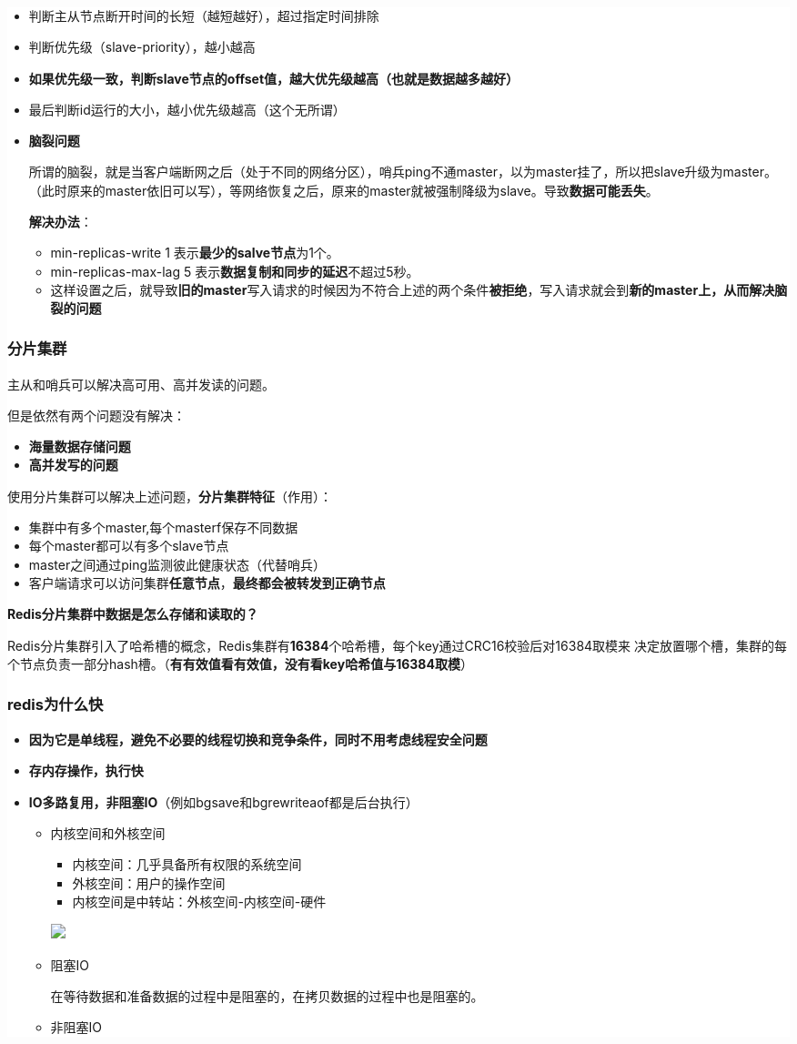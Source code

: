   - 判断主从节点断开时间的长短（越短越好），超过指定时间排除
  - 判断优先级（slave-priority），越小越高
  - **如果优先级一致，判断slave节点的offset值，越大优先级越高（也就是数据越多越好）**
  - 最后判断id运行的大小，越小优先级越高（这个无所谓）

- **脑裂问题**

  所谓的脑裂，就是当客户端断网之后（处于不同的网络分区），哨兵ping不通master，以为master挂了，所以把slave升级为master。（此时原来的master依旧可以写），等网络恢复之后，原来的master就被强制降级为slave。导致**数据可能丢失**。 

  **解决办法**：

  - min-replicas-write 1 表示**最少的salve节点**为1个。
  - min-replicas-max-lag 5 表示**数据复制和同步的延迟**不超过5秒。
  - 这样设置之后，就导致**旧的master**写入请求的时候因为不符合上述的两个条件**被拒绝**，写入请求就会到**新的master上，从而解决脑裂的问题**

### 分片集群

主从和哨兵可以解决高可用、高并发读的问题。

但是依然有两个问题没有解决：

- **海量数据存储问题**
- **高并发写的问题**

使用分片集群可以解决上述问题，**分片集群特征**（作用）：

- 集群中有多个master,每个masterf保存不同数据
- 每个master都可以有多个slave节点
- master之间通过ping监测彼此健康状态（代替哨兵）
- 客户端请求可以访问集群**任意节点**，**最终都会被转发到正确节点**



**Redis分片集群中数据是怎么存储和读取的？**

Redis分片集群引入了哈希槽的概念，Redis集群有**16384**个哈希槽，每个key通过CRC16校验后对16384取模来
决定放置哪个槽，集群的每个节点负责一部分hash槽。（**有有效值看有效值，没有看key哈希值与16384取模**）

### redis为什么快

- **因为它是单线程，避免不必要的线程切换和竞争条件，同时不用考虑线程安全问题**

- **存内存操作，执行快**

- **IO多路复用，非阻塞IO**（例如bgsave和bgrewriteaof都是后台执行）

  - 内核空间和外核空间

    - 内核空间：几乎具备所有权限的系统空间
    - 外核空间：用户的操作空间
    - 内核空间是中转站：外核空间-内核空间-硬件

    ![](https://qjw-00.oss-cn-guangzhou.aliyuncs.com/%E4%B8%AA%E4%BA%BA%E4%BD%BF%E7%94%A8%E5%AD%98%E5%82%A8/%E5%86%85%E6%A0%B8%E7%A9%BA%E9%97%B4.jpg)

  - 阻塞IO

    在等待数据和准备数据的过程中是阻塞的，在拷贝数据的过程中也是阻塞的。

  - 非阻塞IO

